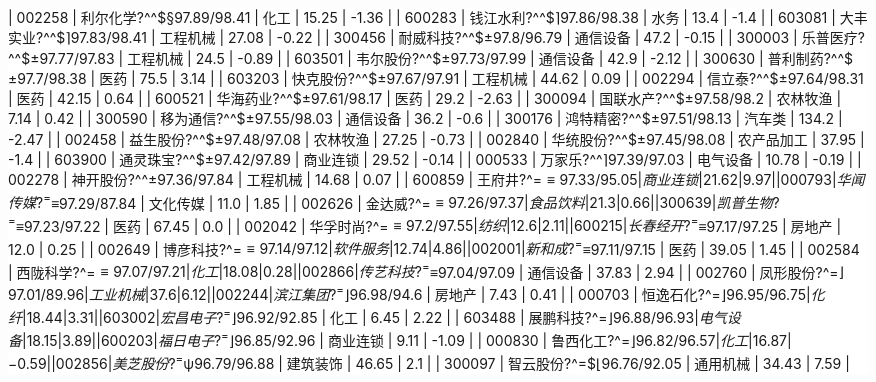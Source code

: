 | 002258 | 利尔化学?^^$§97.89/98.41 |    化工    |   15.25   | -1.36 |
| 600283 | 钱江水利?^^$⌉97.86/98.38 |    水务    |    13.4   |  -1.4 |
| 603081 | 大丰实业?^^$⌉97.83/98.41 |  工程机械  |   27.08   | -0.22 |
| 300456 | 耐威科技?^^$±97.8/96.79  |  通信设备  |    47.2   | -0.15 |
| 300003 | 乐普医疗?^^$±97.77/97.83 |  工程机械  |    24.5   | -0.89 |
| 603501 | 韦尔股份?^^$±97.73/97.99 |  通信设备  |    42.9   | -2.12 |
| 300630 | 普利制药?^^$±97.7/98.38  |    医药    |    75.5   |  3.14 |
| 603203 | 快克股份?^^$±97.67/97.91 |  工程机械  |   44.62   |  0.09 |
| 002294 |  信立泰?^^$±97.64/98.31  |    医药    |   42.15   |  0.64 |
| 600521 | 华海药业?^^$±97.61/98.17 |    医药    |    29.2   | -2.63 |
| 300094 | 国联水产?^^$±97.58/98.2  |  农林牧渔  |    7.14   |  0.42 |
| 300590 | 移为通信?^^$±97.55/98.03 |  通信设备  |    36.2   |  -0.6 |
| 300176 | 鸿特精密?^^$±97.51/98.13 |   汽车类   |   134.2   | -2.47 |
| 002458 | 益生股份?^^$±97.48/97.08 |  农林牧渔  |   27.25   | -0.73 |
| 002840 | 华统股份?^^$±97.45/98.08 | 农产品加工 |   37.95   |  -1.4 |
| 603900 | 通灵珠宝?^^$±97.42/97.89 |  商业连锁  |   29.52   | -0.14 |
| 000533 |  万家乐?^^⌉97.39/97.03   |  电气设备  |   10.78   | -0.19 |
| 002278 | 神开股份?^^±97.36/97.84  |  工程机械  |   14.68   |  0.07 |
| 600859 |  王府井?^=$≡97.33/95.05  |  商业连锁  |   21.62   |  9.97 |
| 000793 | 华闻传媒?^=$≡97.29/87.84 |  文化传媒  |    11.0   |  1.85 |
| 002626 |  金达威?^=$≡97.26/97.37  |  食品饮料  |    21.3   |  0.66 |
| 300639 | 凯普生物?^=$≡97.23/97.22 |    医药    |   67.45   |  0.0  |
| 002042 | 华孚时尚?^=$≡97.2/97.55  |    纺织    |    12.6   |  2.11 |
| 600215 | 长春经开?^=$≡97.17/97.25 |   房地产   |    12.0   |  0.25 |
| 002649 | 博彦科技?^=$≡97.14/97.12 |  软件服务  |   12.74   |  4.86 |
| 002001 |  新和成?^=$≡97.11/97.15  |    医药    |   39.05   |  1.45 |
| 002584 | 西陇科学?^=$≡97.07/97.21 |    化工    |   18.08   |  0.28 |
| 002866 | 传艺科技?^=$≡97.04/97.09 |  通信设备  |   37.83   |  2.94 |
| 002760 | 凤形股份?^=$⌋97.01/89.96 |  工业机械  |    37.6   |  6.12 |
| 002244 | 滨江集团?^=$⌋96.98/94.6  |   房地产   |    7.43   |  0.41 |
| 000703 | 恒逸石化?^=$⌋96.95/96.75 |    化纤    |   18.44   |  3.31 |
| 603002 | 宏昌电子?^=$⌋96.92/92.85 |    化工    |    6.45   |  2.22 |
| 603488 | 展鹏科技?^=$⌋96.88/96.93 |  电气设备  |   18.15   |  3.89 |
| 600203 | 福日电子?^=$⌋96.85/92.96 |  商业连锁  |    9.11   | -1.09 |
| 000830 | 鲁西化工?^=$⌋96.82/96.57 |    化工    |   16.87   | -0.59 |
| 002856 | 美芝股份?^=$ψ96.79/96.88 |  建筑装饰  |   46.65   |  2.1  |
| 300097 | 智云股份?^=$⌊96.76/92.05 |  通用机械  |   34.43   |  7.59 |